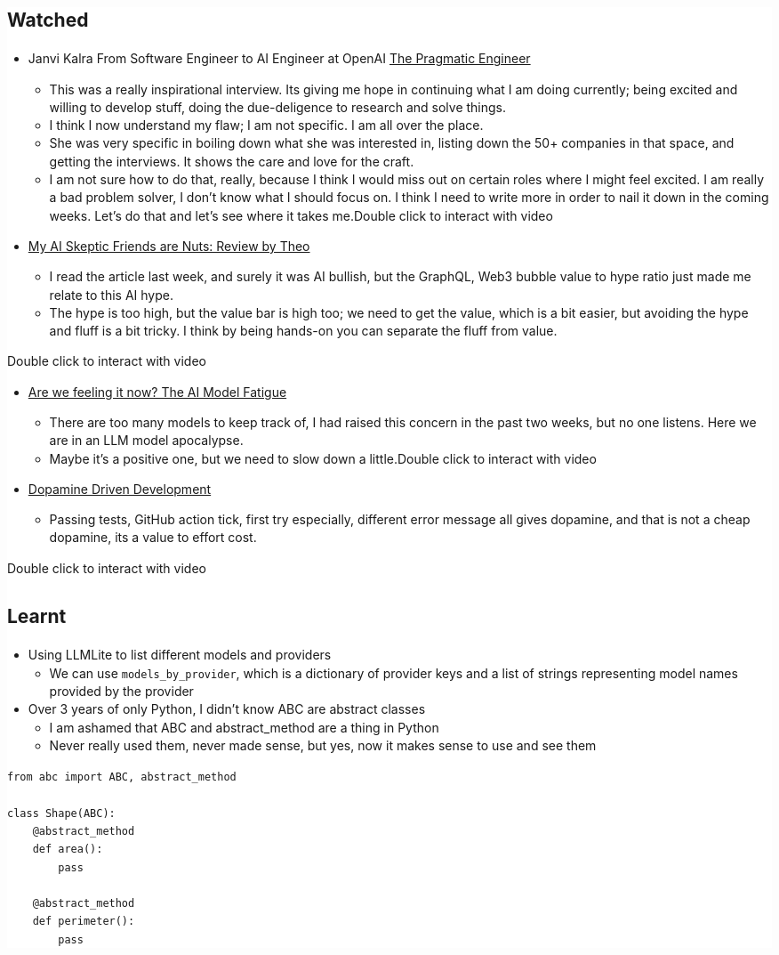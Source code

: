 ## Watched

- Janvi Kalra From Software Engineer to AI Engineer at OpenAI
  [The Pragmatic Engineer](https://open.substack.com/pub/pragmaticengineer)
    - This was a really inspirational interview. Its giving me hope in continuing what I am doing currently; being excited and willing to develop stuff, doing the due-deligence to research and solve things.
    - I think I now understand my flaw; I am not specific. I am all over the place.
    - She was very specific in boiling down what she was interested in, listing down the 50+ companies in that space, and getting the interviews. It shows the care and love for the craft.
    - I am not sure how to do that, really, because I think I would miss out on certain roles where I might feel excited. I am really a bad problem solver, I don’t know what I should focus on. I think I need to write more in order to nail it down in the coming weeks. Let’s do that and let’s see where it takes me.Double click to interact with video

- [My AI Skeptic Friends are Nuts: Review by Theo](https://youtu.be/uqRF4IszorU?si=wUzhdfrD9W5OD2uI)
    - I read the article last week, and surely it was AI bullish, but the GraphQL, Web3 bubble value to hype ratio just made me relate to this AI hype.
    - The hype is too high, but the value bar is high too; we need to get the value, which is a bit easier, but avoiding the hype and fluff is a bit tricky. I think by being hands-on you can separate the fluff from value.

Double click to interact with video
- [Are we feeling it now? The AI Model Fatigue](https://youtu.be/YwsHRMNZjjU)
    - There are too many models to keep track of, I had raised this concern in the past two weeks, but no one listens. Here we are in an LLM model apocalypse.
    - Maybe it’s a positive one, but we need to slow down a little.Double click to interact with video

- [Dopamine Driven Development](https://youtu.be/AWZ9AgjPfwo?si=Il7M0Ba0w8nWjh7q)
    - Passing tests, GitHub action tick, first try especially, different error message all gives dopamine, and that is not a cheap dopamine, its a value to effort cost.

Double click to interact with video

## Learnt

- Using LLMLite to list different models and providers
    - We can use `models_by_provider`, which is a dictionary of provider keys and a list of strings representing model names provided by the provider
- Over 3 years of only Python, I didn’t know ABC are abstract classes
    - I am ashamed that ABC and abstract_method are a thing in Python
    - Never really used them, never made sense, but yes, now it makes sense to use and see them

```
from abc import ABC, abstract_method

class Shape(ABC):
    @abstract_method
    def area():
        pass
   
    @abstract_method
    def perimeter():
        pass

```

